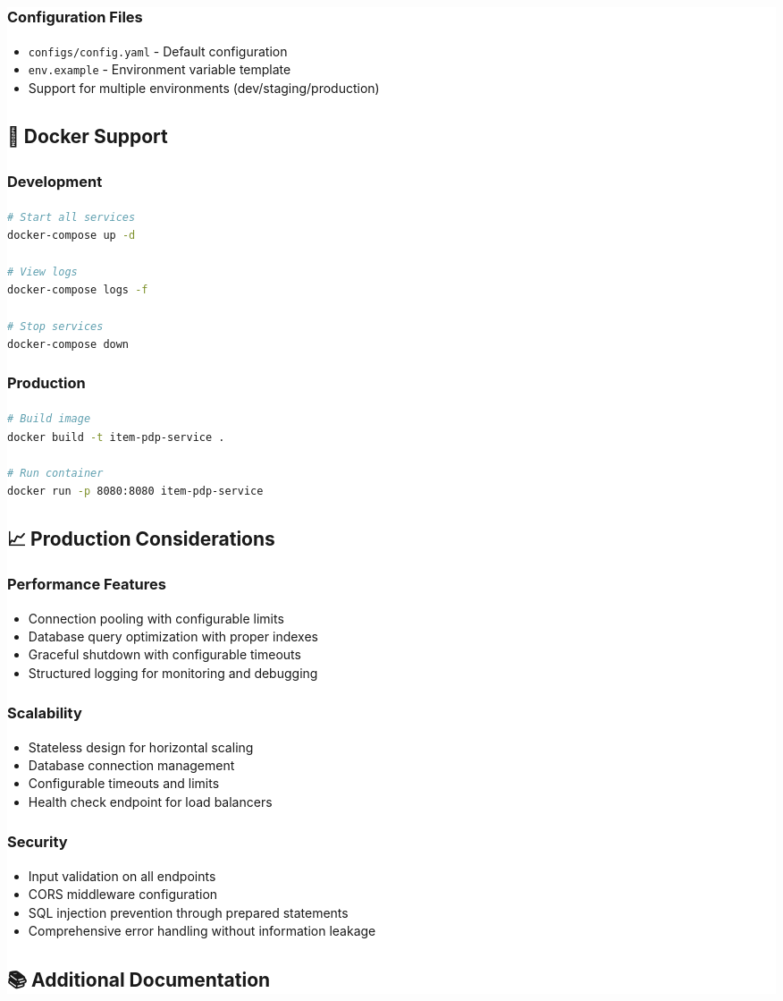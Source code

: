 ### **Configuration Files**
- `configs/config.yaml` - Default configuration
- `env.example` - Environment variable template
- Support for multiple environments (dev/staging/production)

## 🐳 Docker Support

### **Development**
```bash
# Start all services
docker-compose up -d

# View logs
docker-compose logs -f

# Stop services
docker-compose down
```

### **Production**
```bash
# Build image
docker build -t item-pdp-service .

# Run container
docker run -p 8080:8080 item-pdp-service
```

## 📈 Production Considerations

### **Performance Features**
- Connection pooling with configurable limits
- Database query optimization with proper indexes
- Graceful shutdown with configurable timeouts
- Structured logging for monitoring and debugging

### **Scalability**
- Stateless design for horizontal scaling
- Database connection management
- Configurable timeouts and limits
- Health check endpoint for load balancers

### **Security**
- Input validation on all endpoints
- CORS middleware configuration
- SQL injection prevention through prepared statements
- Comprehensive error handling without information leakage

## 📚 Additional Documentation
